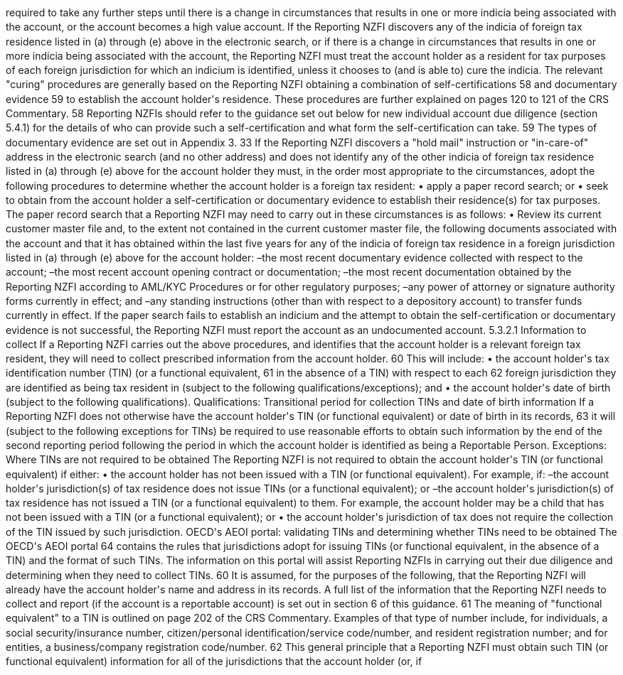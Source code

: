 required to take any further steps until there is a change in circumstances that results in one or more indicia being associated with the account, or the account becomes a high value account. If the Reporting NZFI discovers any of the indicia of foreign tax residence listed in (a) through (e) above in the electronic search, or if there is a change in circumstances that results in one or more indicia being associated with the account, the Reporting NZFI must treat the account holder as a resident for tax purposes of each foreign jurisdiction for which an indicium is identified, unless it chooses to (and is able to) cure the indicia. The relevant "curing" procedures are generally based on the Reporting NZFI obtaining a combination of self-certifications 58 and documentary evidence 59 to establish the account holder's residence. These procedures are further explained on pages 120 to 121 of the CRS Commentary. 58 Reporting NZFIs should refer to the guidance set out below for new individual account due diligence (section 5.4.1) for the details of who can provide such a self-certification and what form the self-certification can take. 59 The types of documentary evidence are set out in Appendix 3. 33 If the Reporting NZFI discovers a "hold mail" instruction or "in-care-of" address in the electronic search (and no other address) and does not identify any of the other indicia of foreign tax residence listed in (a) through (e) above for the account holder they must, in the order most appropriate to the circumstances, adopt the following procedures to determine whether the account holder is a foreign tax resident: • apply a paper record search; or • seek to obtain from the account holder a self-certification or documentary evidence to establish their residence(s) for tax purposes. The paper record search that a Reporting NZFI may need to carry out in these circumstances is as follows: • Review its current customer master file and, to the extent not contained in the current customer master file, the following documents associated with the account and that it has obtained within the last five years for any of the indicia of foreign tax residence in a foreign jurisdiction listed in (a) through (e) above for the account holder: –the most recent documentary evidence collected with respect to the account; –the most recent account opening contract or documentation; –the most recent documentation obtained by the Reporting NZFI according to AML/KYC Procedures or for other regulatory purposes; –any power of attorney or signature authority forms currently in effect; and –any standing instructions (other than with respect to a depository account) to transfer funds currently in effect. If the paper search fails to establish an indicium and the attempt to obtain the self-certification or documentary evidence is not successful, the Reporting NZFI must report the account as an undocumented account. 5.3.2.1 Information to collect If a Reporting NZFI carries out the above procedures, and identifies that the account holder is a relevant foreign tax resident, they will need to collect prescribed information from the account holder. 60 This will include: • the account holder's tax identification number (TIN) (or a functional equivalent, 61 in the absence of a TIN) with respect to each 62 foreign jurisdiction they are identified as being tax resident in (subject to the following qualifications/exceptions); and • the account holder's date of birth (subject to the following qualifications). Qualifications: Transitional period for collection TINs and date of birth information If a Reporting NZFI does not otherwise have the account holder's TIN (or functional equivalent) or date of birth in its records, 63 it will (subject to the following exceptions for TINs) be required to use reasonable efforts to obtain such information by the end of the second reporting period following the period in which the account holder is identified as being a Reportable Person. Exceptions: Where TINs are not required to be obtained The Reporting NZFI is not required to obtain the account holder's TIN (or functional equivalent) if either: • the account holder has not been issued with a TIN (or functional equivalent). For example, if: –the account holder's jurisdiction(s) of tax residence does not issue TINs (or a functional equivalent); or –the account holder's jurisdiction(s) of tax residence has not issued a TIN (or a functional equivalent) to them. For example, the account holder may be a child that has not been issued with a TIN (or a functional equivalent); or • the account holder's jurisdiction of tax does not require the collection of the TIN issued by such jurisdiction. OECD's AEOI portal: validating TINs and determining whether TINs need to be obtained The OECD's AEOI portal 64 contains the rules that jurisdictions adopt for issuing TINs (or functional equivalent, in the absence of a TIN) and the format of such TINs. The information on this portal will assist Reporting NZFIs in carrying out their due diligence and determining when they need to collect TINs. 60 It is assumed, for the purposes of the following, that the Reporting NZFI will already have the account holder's name and address in its records. A full list of the information that the Reporting NZFI needs to collect and report (if the account is a reportable account) is set out in section 6 of this guidance. 61 The meaning of "functional equivalent" to a TIN is outlined on page 202 of the CRS Commentary. Examples of that type of number include, for individuals, a social security/insurance number, citizen/personal identification/service code/number, and resident registration number; and for entities, a business/company registration code/number. 62 This general principle that a Reporting NZFI must obtain such TIN (or functional equivalent) information for all of the jurisdictions that the account holder (or, if